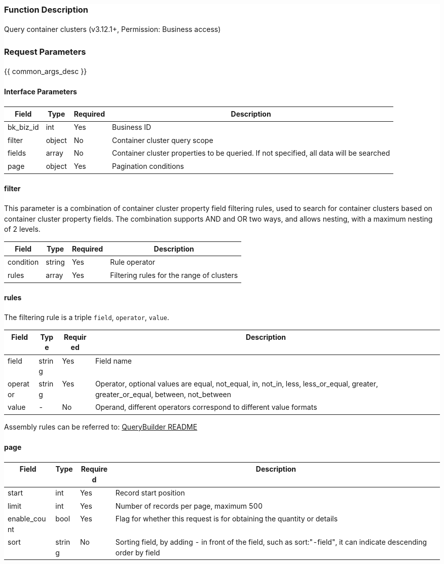 ### Function Description

Query container clusters (v3.12.1+, Permission: Business access)

### Request Parameters

{{ common_args_desc }}

#### Interface Parameters

| Field     | Type   | Required | Description                                                  |
| --------- | ------ | -------- | ------------------------------------------------------------ |
| bk_biz_id | int    | Yes      | Business ID                                                  |
| filter    | object | No       | Container cluster query scope                                |
| fields    | array  | No       | Container cluster properties to be queried. If not specified, all data will be searched |
| page      | object | Yes      | Pagination conditions                                        |

#### filter

This parameter is a combination of container cluster property field filtering rules, used to search for container clusters based on container cluster property fields. The combination supports AND and OR two ways, and allows nesting, with a maximum nesting of 2 levels.

| Field     | Type   | Required | Description                               |
| --------- | ------ | -------- | ----------------------------------------- |
| condition | string | Yes      | Rule operator                             |
| rules     | array  | Yes      | Filtering rules for the range of clusters |

#### rules

The filtering rule is a triple `field`, `operator`, `value`.

| Field    | Type   | Required | Description                                                  |
| -------- | ------ | -------- | ------------------------------------------------------------ |
| field    | string | Yes      | Field name                                                   |
| operator | string | Yes      | Operator, optional values are equal, not_equal, in, not_in, less, less_or_equal, greater, greater_or_equal, between, not_between |
| value    | -      | No       | Operand, different operators correspond to different value formats |

Assembly rules can be referred to: [QueryBuilder README](https://github.com/Tencent/bk-cmdb/blob/master/src/common/querybuilder/README.md)

#### page

| Field        | Type   | Required | Description                                                  |
| ------------ | ------ | -------- | ------------------------------------------------------------ |
| start        | int    | Yes      | Record start position                                        |
| limit        | int    | Yes      | Number of records per page, maximum 500                      |
| enable_count | bool   | Yes      | Flag for whether this request is for obtaining the quantity or details |
| sort         | string | No       | Sorting field, by adding - in front of the field, such as sort:"-field", it can indicate descending order by field |
